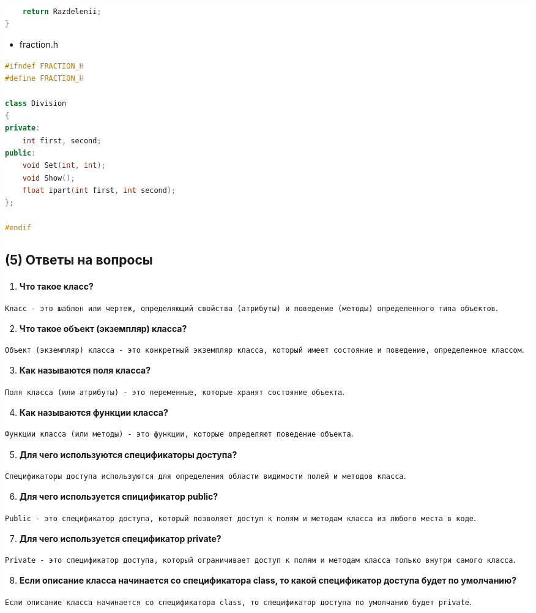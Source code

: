 ```cpp
    return Razdelenii;
}
```
- fraction.h
```cpp
#ifndef FRACTION_H
#define FRACTION_H

class Division
{
private:
    int first, second;
public:
    void Set(int, int);
    void Show();
    float ipart(int first, int second);
};

#endif
```
## (5) Ответы на вопросы
1. **Что такое класс?**

`Класс - это шаблон или чертеж, определяющий свойства (атрибуты) и поведение (методы) определенного типа объектов`.

2. **Что такое объект (экземпляр) класса?**

`Объект (экземпляр) класса - это конкретный экземпляр класса, который имеет состояние и поведение, определенное классом`.

3. **Как называются поля класса?**

`Поля класса (или атрибуты) - это переменные, которые хранят состояние объекта`.

4. **Как называются функции класса?**

`Функции класса (или методы) - это функции, которые определяют поведение объекта`.

5. **Для чего используются спецификаторы доступа?**

`Спецификаторы доступа используются для определения области видимости полей и методов класса`.

6. **Для чего используется спицификатор public?**

`Public - это спецификатор доступа, который позволяет доступ к полям и методам класса из любого места в коде`.

7. **Для чего используется спецификатор private?**

`Private - это спецификатор доступа, который ограничивает доступ к полям и методам класса только внутри самого класса`.

8. **Если описание  класса начинается со спецификатора class, то какой спецификатор доступа будет по умолчанию?**

`Если описание класса начинается со спецификатора class, то спецификатор доступа по умолчанию будет private`.
